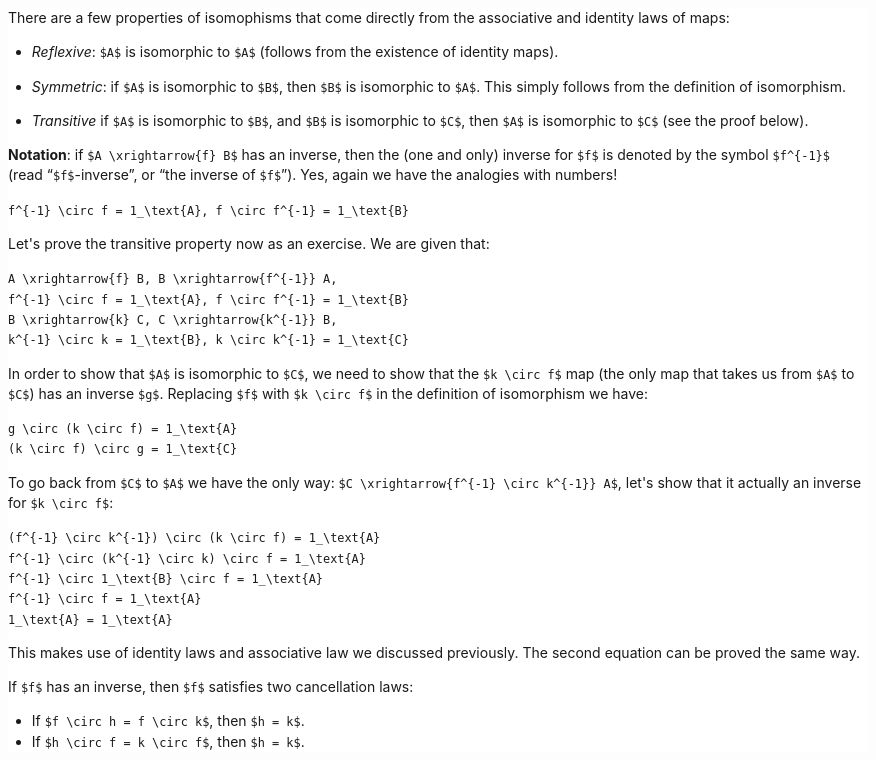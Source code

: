 There are a few properties of isomophisms that come directly from the
associative and identity laws of maps:

* *Reflexive*: `$A$` is isomorphic to `$A$` (follows from the existence of
  identity maps).

* *Symmetric*: if `$A$` is isomorphic to `$B$`, then `$B$` is isomorphic to
  `$A$`. This simply follows from the definition of isomorphism.

* *Transitive* if `$A$` is isomorphic to `$B$`, and `$B$` is isomorphic to
  `$C$`, then `$A$` is isomorphic to `$C$` (see the proof below).

**Notation**: if `$A \xrightarrow{f} B$` has an inverse, then the (one and
only) inverse for `$f$` is denoted by the symbol `$f^{-1}$` (read
“`$f$`-inverse”, or “the inverse of `$f$`”). Yes, again we have the
analogies with numbers!

```mathjax
f^{-1} \circ f = 1_\text{A}, f \circ f^{-1} = 1_\text{B}
```

Let's prove the transitive property now as an exercise. We are given that:

```mathjax
A \xrightarrow{f} B, B \xrightarrow{f^{-1}} A,
f^{-1} \circ f = 1_\text{A}, f \circ f^{-1} = 1_\text{B}
B \xrightarrow{k} C, C \xrightarrow{k^{-1}} B,
k^{-1} \circ k = 1_\text{B}, k \circ k^{-1} = 1_\text{C}
```

In order to show that `$A$` is isomorphic to `$C$`, we need to show that the
`$k \circ f$` map (the only map that takes us from `$A$` to `$C$`) has an
inverse `$g$`. Replacing `$f$` with `$k \circ f$` in the definition of
isomorphism we have:

```mathjax
g \circ (k \circ f) = 1_\text{A}
(k \circ f) \circ g = 1_\text{C}
```

To go back from `$C$` to `$A$` we have the only way: `$C \xrightarrow{f^{-1}
\circ k^{-1}} A$`, let's show that it actually an inverse for `$k \circ f$`:

```mathjax
(f^{-1} \circ k^{-1}) \circ (k \circ f) = 1_\text{A}
f^{-1} \circ (k^{-1} \circ k) \circ f = 1_\text{A}
f^{-1} \circ 1_\text{B} \circ f = 1_\text{A}
f^{-1} \circ f = 1_\text{A}
1_\text{A} = 1_\text{A}
```

This makes use of identity laws and associative law we discussed previously.
The second equation can be proved the same way.

If `$f$` has an inverse, then `$f$` satisfies two cancellation laws:

* If `$f \circ h = f \circ k$`, then `$h = k$`.
* If `$h \circ f = k \circ f$`, then `$h = k$`.
